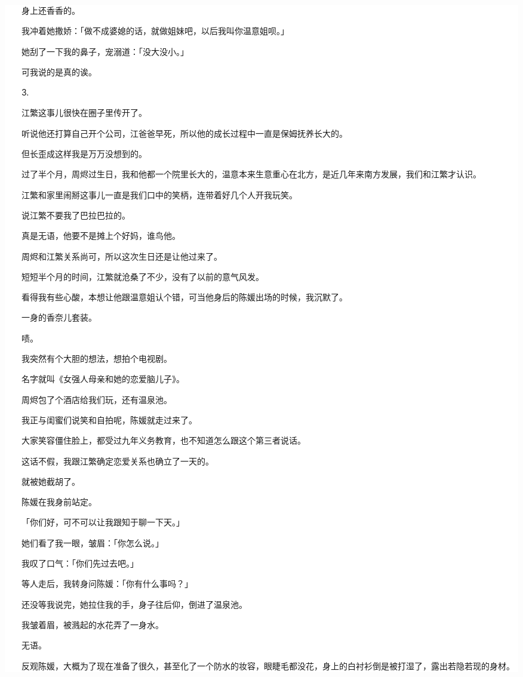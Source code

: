 &emsp;&emsp;身上还香香的。  
  
&emsp;&emsp;我冲着她撒娇：「做不成婆媳的话，就做姐妹吧，以后我叫你温意姐呗。」  
  
&emsp;&emsp;她刮了一下我的鼻子，宠溺道：「没大没小。」  
  
&emsp;&emsp;可我说的是真的诶。  
  
&emsp;&emsp;3.  
  
&emsp;&emsp;江繁这事儿很快在圈子里传开了。  
  
&emsp;&emsp;听说他还打算自己开个公司，江爸爸早死，所以他的成长过程中一直是保姆抚养长大的。  
  
&emsp;&emsp;但长歪成这样我是万万没想到的。  
  
&emsp;&emsp;过了半个月，周烬过生日，我和他都一个院里长大的，温意本来生意重心在北方，是近几年来南方发展，我们和江繁才认识。  
  
&emsp;&emsp;江繁和家里闹掰这事儿一直是我们口中的笑柄，连带着好几个人开我玩笑。  
  
&emsp;&emsp;说江繁不要我了巴拉巴拉的。  
  
&emsp;&emsp;真是无语，他要不是摊上个好妈，谁鸟他。  
  
&emsp;&emsp;周烬和江繁关系尚可，所以这次生日还是让他过来了。  
  
&emsp;&emsp;短短半个月的时间，江繁就沧桑了不少，没有了以前的意气风发。  
  
&emsp;&emsp;看得我有些心酸，本想让他跟温意姐认个错，可当他身后的陈媛出场的时候，我沉默了。  
  
&emsp;&emsp;一身的香奈儿套装。  
  
&emsp;&emsp;啧。  
  
&emsp;&emsp;我突然有个大胆的想法，想拍个电视剧。  
  
&emsp;&emsp;名字就叫《女强人母亲和她的恋爱脑儿子》。  
  
&emsp;&emsp;周烬包了个酒店给我们玩，还有温泉池。  
  
&emsp;&emsp;我正与闺蜜们说笑和自拍呢，陈媛就走过来了。  
  
&emsp;&emsp;大家笑容僵住脸上，都受过九年义务教育，也不知道怎么跟这个第三者说话。  
  
&emsp;&emsp;这话不假，我跟江繁确定恋爱关系也确立了一天的。  
  
&emsp;&emsp;就被她截胡了。  
  
&emsp;&emsp;陈媛在我身前站定。  
  
&emsp;&emsp;「你们好，可不可以让我跟知于聊一下天。」  
  
&emsp;&emsp;她们看了我一眼，皱眉：「你怎么说。」  
  
&emsp;&emsp;我叹了口气：「你们先过去吧。」  
  
&emsp;&emsp;等人走后，我转身问陈媛：「你有什么事吗？」  
  
&emsp;&emsp;还没等我说完，她拉住我的手，身子往后仰，倒进了温泉池。  
  
&emsp;&emsp;我皱着眉，被溅起的水花弄了一身水。  
  
&emsp;&emsp;无语。  
  
&emsp;&emsp;反观陈媛，大概为了现在准备了很久，甚至化了一个防水的妆容，眼睫毛都没花，身上的白衬衫倒是被打湿了，露出若隐若现的身材。  
  